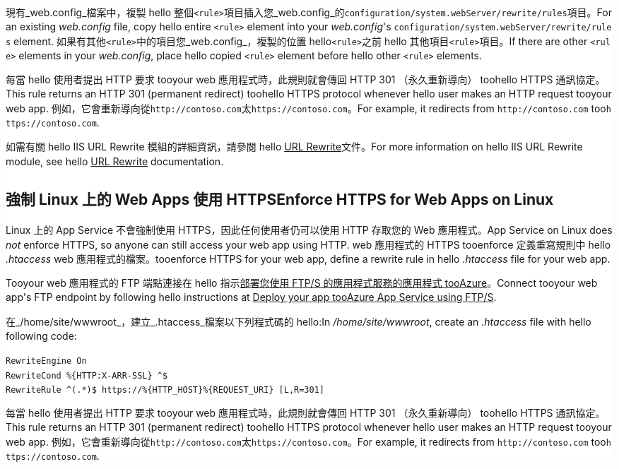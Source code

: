<span data-ttu-id="aca2f-218">現有_web.config_檔案中，複製 hello 整個`<rule>`項目插入您_web.config_的`configuration/system.webServer/rewrite/rules`項目。</span><span class="sxs-lookup"><span data-stu-id="aca2f-218">For an existing _web.config_ file, copy hello entire `<rule>` element into your _web.config_'s `configuration/system.webServer/rewrite/rules` element.</span></span> <span data-ttu-id="aca2f-219">如果有其他`<rule>`中的項目您_web.config_，複製的位置 hello`<rule>`之前 hello 其他項目`<rule>`項目。</span><span class="sxs-lookup"><span data-stu-id="aca2f-219">If there are other `<rule>` elements in your _web.config_, place hello copied `<rule>` element before hello other `<rule>` elements.</span></span>

<span data-ttu-id="aca2f-220">每當 hello 使用者提出 HTTP 要求 tooyour web 應用程式時，此規則就會傳回 HTTP 301 （永久重新導向） toohello HTTPS 通訊協定。</span><span class="sxs-lookup"><span data-stu-id="aca2f-220">This rule returns an HTTP 301 (permanent redirect) toohello HTTPS protocol whenever hello user makes an HTTP request tooyour web app.</span></span> <span data-ttu-id="aca2f-221">例如，它會重新導向從`http://contoso.com`太`https://contoso.com`。</span><span class="sxs-lookup"><span data-stu-id="aca2f-221">For example, it redirects from `http://contoso.com` too`https://contoso.com`.</span></span>

<span data-ttu-id="aca2f-222">如需有關 hello IIS URL Rewrite 模組的詳細資訊，請參閱 hello [URL Rewrite](http://www.iis.net/downloads/microsoft/url-rewrite)文件。</span><span class="sxs-lookup"><span data-stu-id="aca2f-222">For more information on hello IIS URL Rewrite module, see hello [URL Rewrite](http://www.iis.net/downloads/microsoft/url-rewrite) documentation.</span></span>

## <a name="enforce-https-for-web-apps-on-linux"></a><span data-ttu-id="aca2f-223">強制 Linux 上的 Web Apps 使用 HTTPS</span><span class="sxs-lookup"><span data-stu-id="aca2f-223">Enforce HTTPS for Web Apps on Linux</span></span>

<span data-ttu-id="aca2f-224">Linux 上的 App Service 不會強制使用 HTTPS，因此任何使用者仍可以使用 HTTP 存取您的 Web 應用程式。</span><span class="sxs-lookup"><span data-stu-id="aca2f-224">App Service on Linux does *not* enforce HTTPS, so anyone can still access your web app using HTTP.</span></span> <span data-ttu-id="aca2f-225">web 應用程式的 HTTPS tooenforce 定義重寫規則中 hello _.htaccess_ web 應用程式的檔案。</span><span class="sxs-lookup"><span data-stu-id="aca2f-225">tooenforce HTTPS for your web app, define a rewrite rule in hello _.htaccess_ file for your web app.</span></span> 

<span data-ttu-id="aca2f-226">Tooyour web 應用程式的 FTP 端點連接在 hello 指示[部署您使用 FTP/S 的應用程式服務的應用程式 tooAzure](app-service-deploy-ftp.md)。</span><span class="sxs-lookup"><span data-stu-id="aca2f-226">Connect tooyour web app's FTP endpoint by following hello instructions at [Deploy your app tooAzure App Service using FTP/S](app-service-deploy-ftp.md).</span></span>

<span data-ttu-id="aca2f-227">在_/home/site/wwwroot_，建立_.htaccess_檔案以下列程式碼的 hello:</span><span class="sxs-lookup"><span data-stu-id="aca2f-227">In _/home/site/wwwroot_, create an _.htaccess_ file with hello following code:</span></span>

```
RewriteEngine On
RewriteCond %{HTTP:X-ARR-SSL} ^$
RewriteRule ^(.*)$ https://%{HTTP_HOST}%{REQUEST_URI} [L,R=301]
```

<span data-ttu-id="aca2f-228">每當 hello 使用者提出 HTTP 要求 tooyour web 應用程式時，此規則就會傳回 HTTP 301 （永久重新導向） toohello HTTPS 通訊協定。</span><span class="sxs-lookup"><span data-stu-id="aca2f-228">This rule returns an HTTP 301 (permanent redirect) toohello HTTPS protocol whenever hello user makes an HTTP request tooyour web app.</span></span> <span data-ttu-id="aca2f-229">例如，它會重新導向從`http://contoso.com`太`https://contoso.com`。</span><span class="sxs-lookup"><span data-stu-id="aca2f-229">For example, it redirects from `http://contoso.com` too`https://contoso.com`.</span></span>
